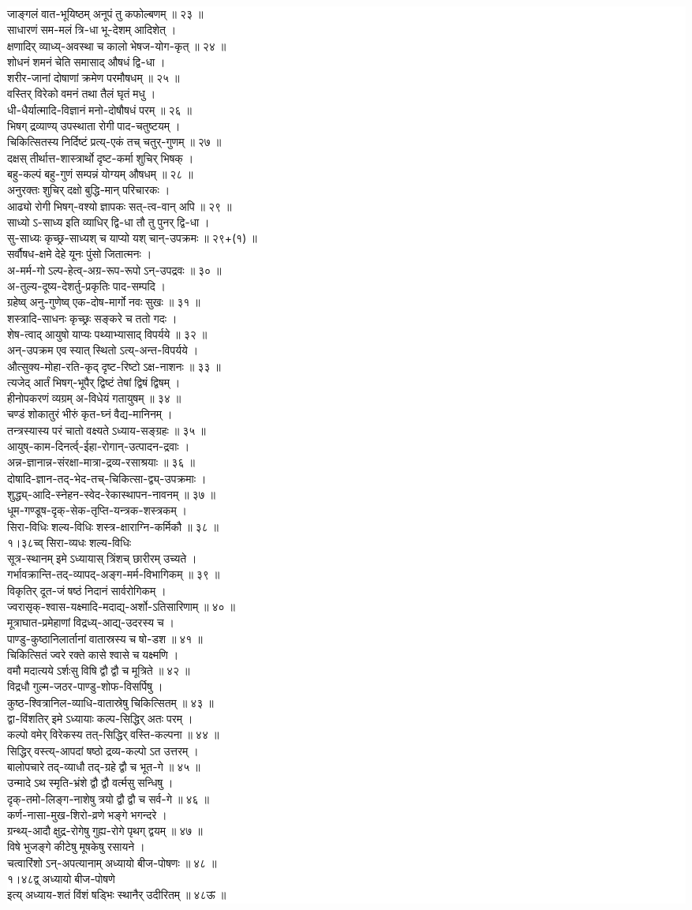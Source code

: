 जाङ्गलं वात-भूयिष्ठम् अनूपं तु कफोल्बणम् ॥ २३ ॥  
साधारणं सम-मलं त्रि-धा भू-देशम् आदिशेत् ।  
क्षणादिर् व्याध्य्-अवस्था च कालो भेषज-योग-कृत् ॥ २४ ॥  
शोधनं शमनं चेति समासाद् औषधं द्वि-धा ।  
शरीर-जानां दोषाणां क्रमेण परमौषधम् ॥ २५ ॥  
वस्तिर् विरेको वमनं तथा तैलं घृतं मधु ।  
धी-धैर्यात्मादि-विज्ञानं मनो-दोषौषधं परम् ॥ २६ ॥  
भिषग् द्रव्याण्य् उपस्थाता रोगी पाद-चतुष्टयम् ।  
चिकित्सितस्य निर्दिष्टं प्रत्य्-एकं तच् चतुर्-गुणम् ॥ २७ ॥  
दक्षस् तीर्थात्त-शास्त्रार्थो दृष्ट-कर्मा शुचिर् भिषक् ।  
बहु-कल्पं बहु-गुणं सम्पन्नं योग्यम् औषधम् ॥ २८ ॥  
अनुरक्तः शुचिर् दक्षो बुद्धि-मान् परिचारकः ।  
आढ्यो रोगी भिषग्-वश्यो ज्ञापकः सत्-त्व-वान् अपि ॥ २९ ॥  
साध्यो ऽ-साध्य इति व्याधिर् द्वि-धा तौ तु पुनर् द्वि-धा ।  
सु-साध्यः कृच्छ्र-साध्यश् च याप्यो यश् चान्-उपक्रमः ॥ २९+(१) ॥  
सर्वौषध-क्षमे देहे यूनः पुंसो जितात्मनः ।  
अ-मर्म-गो ऽल्प-हेत्व्-अग्र-रूप-रूपो ऽन्-उपद्रवः ॥ ३० ॥  
अ-तुल्य-दूष्य-देशर्तु-प्रकृतिः पाद-सम्पदि ।  
ग्रहेष्व् अनु-गुणेष्व् एक-दोष-मार्गो नवः सुखः ॥ ३१ ॥  
शस्त्रादि-साधनः कृच्छ्रः सङ्करे च ततो गदः ।  
शेष-त्वाद् आयुषो याप्यः पथ्याभ्यासाद् विपर्यये ॥ ३२ ॥  
अन्-उपक्रम एव स्यात् स्थितो ऽत्य्-अन्त-विपर्यये ।  
औत्सुक्य-मोहा-रति-कृद् दृष्ट-रिष्टो ऽक्ष-नाशनः ॥ ३३ ॥  
त्यजेद् आर्तं भिषग्-भूपैर् द्विष्टं तेषां द्विषं द्विषम् ।  
हीनोपकरणं व्यग्रम् अ-विधेयं गतायुषम् ॥ ३४ ॥  
चण्डं शोकातुरं भीरुं कृत-घ्नं वैद्य-मानिनम् ।  
तन्त्रस्यास्य परं चातो वक्ष्यते ऽध्याय-सङ्ग्रहः ॥ ३५ ॥  
आयुष्-काम-दिनर्त्व्-ईहा-रोगान्-उत्पादन-द्रवाः ।  
अन्न-ज्ञानान्न-संरक्षा-मात्रा-द्रव्य-रसाश्रयाः ॥ ३६ ॥  
दोषादि-ज्ञान-तद्-भेद-तच्-चिकित्सा-द्व्य्-उपक्रमाः ।  
शुद्ध्य्-आदि-स्नेहन-स्वेद-रेकास्थापन-नावनम् ॥ ३७ ॥  
धूम-गण्डूष-दृक्-सेक-तृप्ति-यन्त्रक-शस्त्रकम् ।  
सिरा-विधिः शल्य-विधिः शस्त्र-क्षाराग्नि-कर्मिकौ ॥ ३८ ॥  
     १।३८च्व् सिरा-व्यधः शल्य-विधिः  
सूत्र-स्थानम् इमे ऽध्यायास् त्रिंशच् छारीरम् उच्यते ।  
गर्भावक्रान्ति-तद्-व्यापद्-अङ्ग-मर्म-विभागिकम् ॥ ३९ ॥  
विकृतिर् दूत-जं षष्ठं निदानं सार्वरोगिकम् ।  
ज्वरासृक्-श्वास-यक्ष्मादि-मदाद्य्-अर्शो-ऽतिसारिणाम् ॥ ४० ॥  
मूत्राघात-प्रमेहाणां विद्रध्य्-आद्य्-उदरस्य च ।  
पाण्डु-कुष्ठानिलार्तानां वातास्रस्य च षो-डश ॥ ४१ ॥  
चिकित्सितं ज्वरे रक्ते कासे श्वासे च यक्ष्मणि ।  
वमौ मदात्यये ऽर्शःसु विषि द्वौ द्वौ च मूत्रिते ॥ ४२ ॥  
विद्रधौ गुल्म-जठर-पाण्डु-शोफ-विसर्पिषु ।  
कुष्ठ-श्वित्रानिल-व्याधि-वातास्रेषु चिकित्सितम् ॥ ४३ ॥  
द्वा-विंशतिर् इमे ऽध्यायाः कल्प-सिद्धिर् अतः परम् ।  
कल्पो वमेर् विरेकस्य तत्-सिद्धिर् वस्ति-कल्पना ॥ ४४ ॥  
सिद्धिर् वस्त्य्-आपदां षष्ठो द्रव्य-कल्पो ऽत उत्तरम् ।  
बालोपचारे तद्-व्याधौ तद्-ग्रहे द्वौ च भूत-गे ॥ ४५ ॥  
उन्मादे ऽथ स्मृति-भ्रंशे द्वौ द्वौ वर्त्मसु सन्धिषु ।  
दृक्-तमो-लिङ्ग-नाशेषु त्रयो द्वौ द्वौ च सर्व-गे ॥ ४६ ॥  
कर्ण-नासा-मुख-शिरो-व्रणे भङ्गे भगन्दरे ।  
ग्रन्थ्य्-आदौ क्षुद्र-रोगेषु गुह्य-रोगे पृथग् द्वयम् ॥ ४७ ॥  
विषे भुजङ्गे कीटेषु मूषकेषु रसायने ।  
चत्वारिंशो ऽन्-अपत्यानाम् अध्यायो बीज-पोषणः ॥ ४८ ॥  
     १।४८द्व् अध्यायो बीज-पोषणे  
इत्य् अध्याय-शतं विंशं षड्भिः स्थानैर् उदीरितम् ॥ ४८ऊ̆ ॥  
    